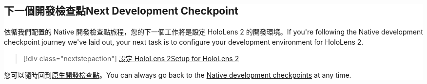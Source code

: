 ## <a name="next-development-checkpoint"></a><span data-ttu-id="d6c9d-326">下一個開發檢查點</span><span class="sxs-lookup"><span data-stu-id="d6c9d-326">Next Development Checkpoint</span></span>

<span data-ttu-id="d6c9d-327">依循我們配置的 Native 開發檢查點旅程，您的下一個工作將是設定 HoloLens 2 的開發環境。</span><span class="sxs-lookup"><span data-stu-id="d6c9d-327">If you're following the Native development checkpoint journey we've laid out, your next task is to configure your development environment for HoloLens 2.</span></span>

> [!div class="nextstepaction"]
> [<span data-ttu-id="d6c9d-328">設定 HoloLens 2</span><span class="sxs-lookup"><span data-stu-id="d6c9d-328">Setup for HoloLens 2</span></span>](../native/openxr-getting-started.md#getting-started-with-openxr-for-hololens-2)

<span data-ttu-id="d6c9d-329">您可以隨時回到[原生開發檢查點](../native/directx-development-overview.md#1-getting-started)。</span><span class="sxs-lookup"><span data-stu-id="d6c9d-329">You can always go back to the [Native development checkpoints](../native/directx-development-overview.md#1-getting-started) at any time.</span></span>
